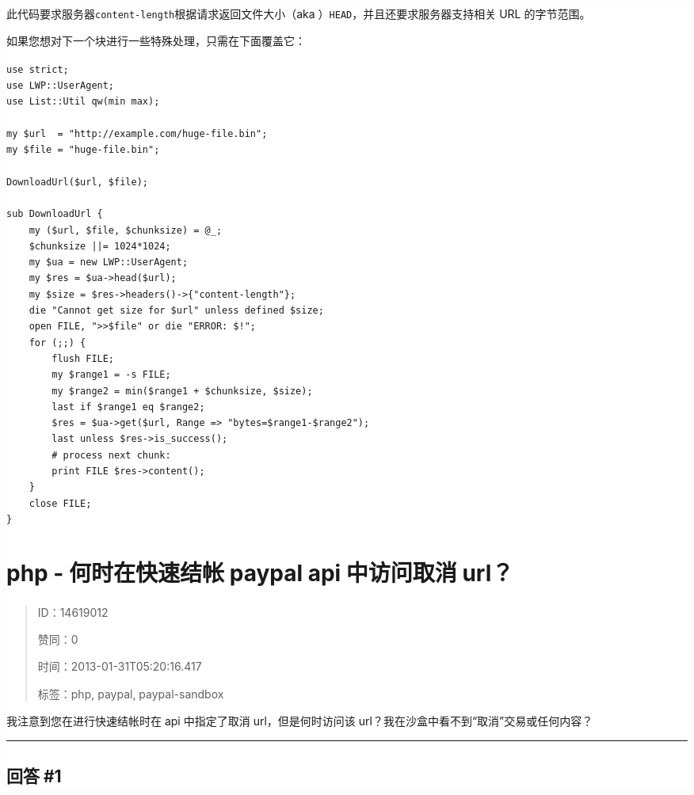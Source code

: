 此代码要求服务器`content-length`根据请求返回文件大小（aka ）`HEAD`，并且还要求服务器支持相关 URL 的字节范围。

如果您想对下一个块进行一些特殊处理，只需在下面覆盖它：

```
use strict;
use LWP::UserAgent;
use List::Util qw(min max);

my $url  = "http://example.com/huge-file.bin";
my $file = "huge-file.bin";

DownloadUrl($url, $file);

sub DownloadUrl {
    my ($url, $file, $chunksize) = @_;
    $chunksize ||= 1024*1024;
    my $ua = new LWP::UserAgent;
    my $res = $ua->head($url);
    my $size = $res->headers()->{"content-length"};
    die "Cannot get size for $url" unless defined $size;
    open FILE, ">>$file" or die "ERROR: $!";      
    for (;;) {
        flush FILE;
        my $range1 = -s FILE;        
        my $range2 = min($range1 + $chunksize, $size);
        last if $range1 eq $range2;
        $res = $ua->get($url, Range => "bytes=$range1-$range2");
        last unless $res->is_success();
        # process next chunk:
        print FILE $res->content();
    }
    close FILE;
} 
```

# php - 何时在快速结帐 paypal api 中访问取消 url？

> ID：14619012
> 
> 赞同：0
> 
> 时间：2013-01-31T05:20:16.417
> 
> 标签：php, paypal, paypal-sandbox

我注意到您在进行快速结帐时在 api 中指定了取消 url，但是何时访问该 url？我在沙盒中看不到“取消”交易或任何内容？

* * *

## 回答 #1
